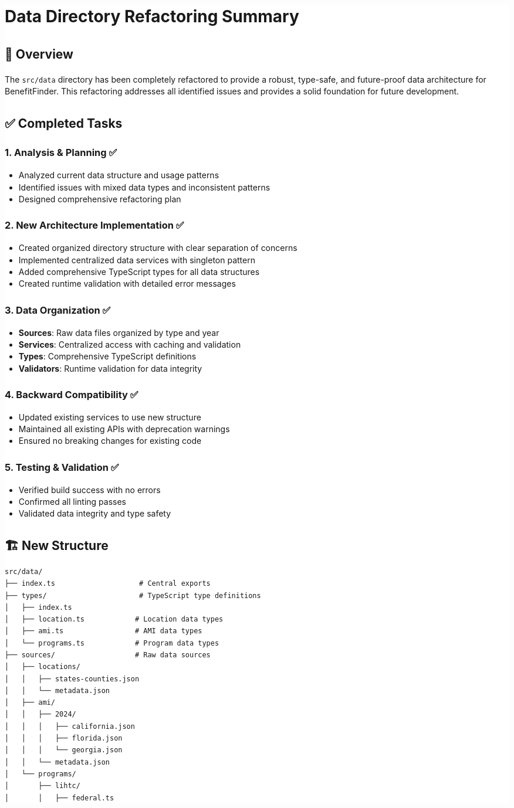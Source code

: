 # Data Directory Refactoring Summary

## 🎯 Overview

The `src/data` directory has been completely refactored to provide a robust, type-safe, and future-proof data architecture for BenefitFinder. This refactoring addresses all identified issues and provides a solid foundation for future development.

## ✅ Completed Tasks

### 1. **Analysis & Planning** ✅
- Analyzed current data structure and usage patterns
- Identified issues with mixed data types and inconsistent patterns
- Designed comprehensive refactoring plan

### 2. **New Architecture Implementation** ✅
- Created organized directory structure with clear separation of concerns
- Implemented centralized data services with singleton pattern
- Added comprehensive TypeScript types for all data structures
- Created runtime validation with detailed error messages

### 3. **Data Organization** ✅
- **Sources**: Raw data files organized by type and year
- **Services**: Centralized access with caching and validation
- **Types**: Comprehensive TypeScript definitions
- **Validators**: Runtime validation for data integrity

### 4. **Backward Compatibility** ✅
- Updated existing services to use new structure
- Maintained all existing APIs with deprecation warnings
- Ensured no breaking changes for existing code

### 5. **Testing & Validation** ✅
- Verified build success with no errors
- Confirmed all linting passes
- Validated data integrity and type safety

## 🏗️ New Structure

```
src/data/
├── index.ts                    # Central exports
├── types/                      # TypeScript type definitions
│   ├── index.ts
│   ├── location.ts            # Location data types
│   ├── ami.ts                 # AMI data types
│   └── programs.ts            # Program data types
├── sources/                   # Raw data sources
│   ├── locations/
│   │   ├── states-counties.json
│   │   └── metadata.json
│   ├── ami/
│   │   ├── 2024/
│   │   │   ├── california.json
│   │   │   ├── florida.json
│   │   │   └── georgia.json
│   │   └── metadata.json
│   └── programs/
│       ├── lihtc/
│       │   ├── federal.ts
```